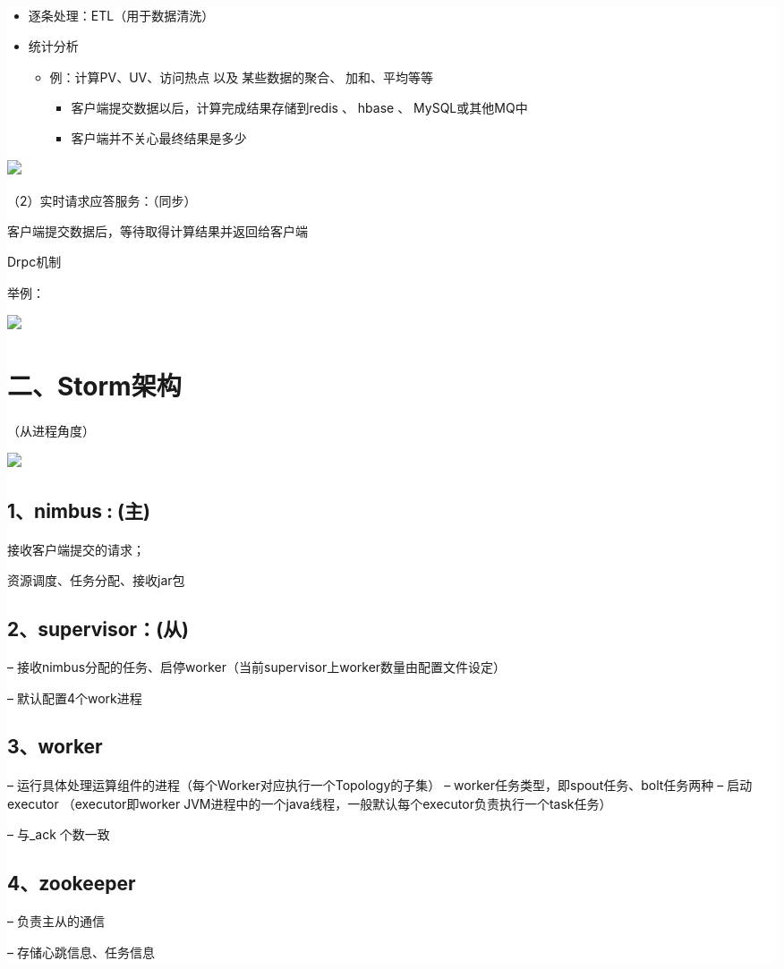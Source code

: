 * 逐条处理：ETL（用于数据清洗）

* 统计分析

  * 例：计算PV、UV、访问热点 以及 某些数据的聚合、 加和、平均等等

    * 客户端提交数据以后，计算完成结果存储到redis 、 hbase 、 MySQL或其他MQ中

    * 客户端并不关心最终结果是多少

![](https://wx1.sinaimg.cn/large/005zftzDgy1g1s4bm9fv3j30wj04et90.jpg)

（2）实时请求应答服务：（同步）

   客户端提交数据后，等待取得计算结果并返回给客户端

Drpc机制

举例：

![](https://wx1.sinaimg.cn/large/005zftzDgy1g1s4blxd7vj30tv07pdg6.jpg)

# 二、Storm架构

（从进程角度）

![](https://wx1.sinaimg.cn/large/005zftzDgy1g1s3u2sboxj30gw0cs0tr.jpg)

## 1、nimbus : (主)

接收客户端提交的请求；


资源调度、任务分配、接收jar包

## 2、supervisor：(从)

– 接收nimbus分配的任务、启停worker（当前supervisor上worker数量由配置文件设定）

– 默认配置4个work进程

## 3、worker

– 运行具体处理运算组件的进程（每个Worker对应执行一个Topology的子集）
– worker任务类型，即spout任务、bolt任务两种
– 启动executor
（executor即worker JVM进程中的一个java线程，一般默认每个executor负责执行一个task任务）

– 与_ack 个数一致

## 4、zookeeper

– 负责主从的通信

– 存储心跳信息、任务信息

